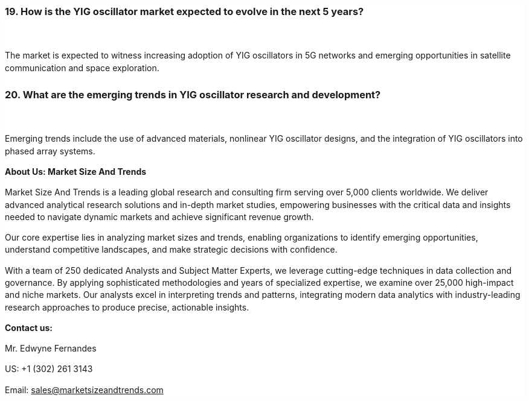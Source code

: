 <h3>19. How is the YIG oscillator market expected to evolve in the next 5 years?</h3> <p>&nbsp;</p><p>The market is expected to witness increasing adoption of YIG oscillators in 5G networks and emerging opportunities in satellite communication and space exploration.</p> <h3>20. What are the emerging trends in YIG oscillator research and development?</h3> <p>&nbsp;</p><p>Emerging trends include the use of advanced materials, nonlinear YIG oscillator designs, and the integration of YIG oscillators into phased array systems.</p></body></html></p><p><strong>About Us:&nbsp;Market Size And Trends</strong></p><p>Market Size And Trends&nbsp;is a leading global research and consulting firm serving over 5,000 clients worldwide. We deliver advanced analytical research solutions and in-depth market studies, empowering businesses with the critical data and insights needed to navigate dynamic markets and achieve significant revenue growth.</p><p>Our core expertise lies in analyzing market sizes and trends, enabling organizations to identify emerging opportunities, understand competitive landscapes, and make strategic decisions with confidence.</p><p>With a team of 250 dedicated Analysts and Subject Matter Experts, we leverage cutting-edge techniques in data collection and governance. By applying sophisticated methodologies and years of specialized expertise, we examine over 25,000 high-impact and niche markets. Our analysts excel in interpreting trends and patterns, integrating modern data analytics with industry-leading research approaches to produce precise, actionable insights.</p><p><strong>Contact us:</strong></p><p>Mr. Edwyne Fernandes</p><p>US: +1 (302) 261 3143</p><p>Email: <a href="mailto:sales@marketsizeandtrends.com">sales@marketsizeandtrends.com</a>&nbsp;</p>
